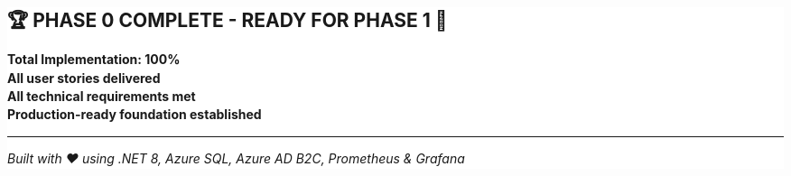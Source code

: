 ## 🏆 **PHASE 0 COMPLETE - READY FOR PHASE 1** 🚀

**Total Implementation: 100%**  
**All user stories delivered**  
**All technical requirements met**  
**Production-ready foundation established**

---

*Built with ❤️ using .NET 8, Azure SQL, Azure AD B2C, Prometheus & Grafana*